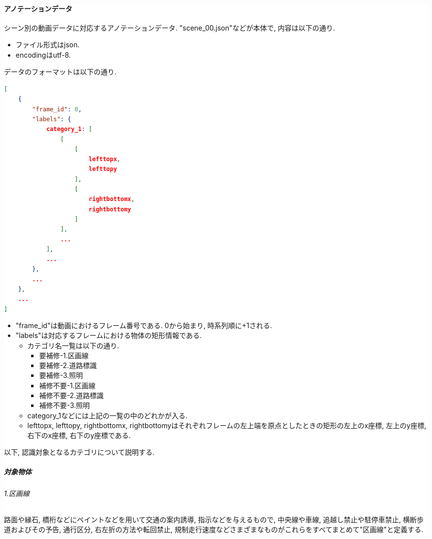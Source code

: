 #### アノテーションデータ

シーン別の動画データに対応するアノテーションデータ. "scene_00.json"などが本体で, 内容は以下の通り.

- ファイル形式はjson.
- encodingはutf-8.

データのフォーマットは以下の通り.

```json
[
    {
        "frame_id": 0,
        "labels": {
            category_1: [
                [
                    [
                        lefttopx,
                        lefttopy
                    ],
                    [
                        rightbottomx,
                        rightbottomy
                    ]
                ],
                ...
            ],
            ...
        },
        ...
    },
    ...
]
```

- "frame_id"は動画におけるフレーム番号である. 0から始まり, 時系列順に+1される.
- "labels"は対応するフレームにおける物体の矩形情報である.
  - カテゴリ名一覧は以下の通り.
    - 要補修-1.区画線
    - 要補修-2.道路標識
    - 要補修-3.照明
    - 補修不要-1.区画線
    - 補修不要-2.道路標識
    - 補修不要-3.照明
  - category_1などには上記の一覧の中のどれかが入る.
  - lefttopx, lefttopy, rightbottomx, rightbottomyはそれぞれフレームの左上端を原点としたときの矩形の左上のx座標, 左上のy座標, 右下のx座標, 右下のy座標である.

以下, 認識対象となるカテゴリについて説明する.

##### 対象物体

###### 1.区画線

路面や縁石, 橋桁などにペイントなどを用いて交通の案内誘導, 指示などを与えるもので, 中央線や車線, 追越し禁止や駐停車禁止, 横断歩道およびその予告, 通行区分, 右左折の方法や転回禁止, 規制走行速度などさまざまなものがこれらをすべてまとめて"区画線"と定義する.
